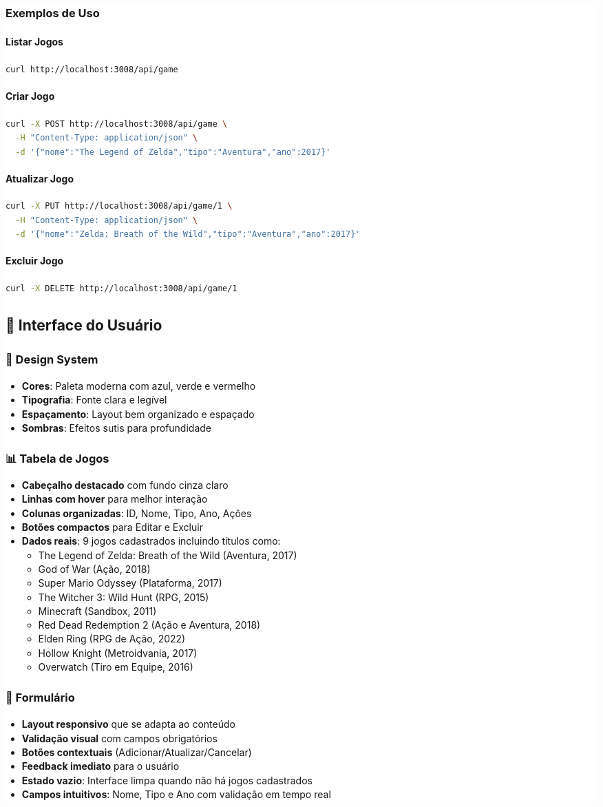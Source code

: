### **Exemplos de Uso**

#### **Listar Jogos**
```bash
curl http://localhost:3008/api/game
```

#### **Criar Jogo**
```bash
curl -X POST http://localhost:3008/api/game \
  -H "Content-Type: application/json" \
  -d '{"nome":"The Legend of Zelda","tipo":"Aventura","ano":2017}'
```

#### **Atualizar Jogo**
```bash
curl -X PUT http://localhost:3008/api/game/1 \
  -H "Content-Type: application/json" \
  -d '{"nome":"Zelda: Breath of the Wild","tipo":"Aventura","ano":2017}'
```

#### **Excluir Jogo**
```bash
curl -X DELETE http://localhost:3008/api/game/1
```

## 📱 Interface do Usuário

### **🎨 Design System**
- **Cores**: Paleta moderna com azul, verde e vermelho
- **Tipografia**: Fonte clara e legível
- **Espaçamento**: Layout bem organizado e espaçado
- **Sombras**: Efeitos sutis para profundidade

### **📊 Tabela de Jogos**
- **Cabeçalho destacado** com fundo cinza claro
- **Linhas com hover** para melhor interação
- **Colunas organizadas**: ID, Nome, Tipo, Ano, Ações
- **Botões compactos** para Editar e Excluir
- **Dados reais**: 9 jogos cadastrados incluindo títulos como:
  - The Legend of Zelda: Breath of the Wild (Aventura, 2017)
  - God of War (Ação, 2018)
  - Super Mario Odyssey (Plataforma, 2017)
  - The Witcher 3: Wild Hunt (RPG, 2015)
  - Minecraft (Sandbox, 2011)
  - Red Dead Redemption 2 (Ação e Aventura, 2018)
  - Elden Ring (RPG de Ação, 2022)
  - Hollow Knight (Metroidvania, 2017)
  - Overwatch (Tiro em Equipe, 2016)

### **📝 Formulário**
- **Layout responsivo** que se adapta ao conteúdo
- **Validação visual** com campos obrigatórios
- **Botões contextuais** (Adicionar/Atualizar/Cancelar)
- **Feedback imediato** para o usuário
- **Estado vazio**: Interface limpa quando não há jogos cadastrados
- **Campos intuitivos**: Nome, Tipo e Ano com validação em tempo real
